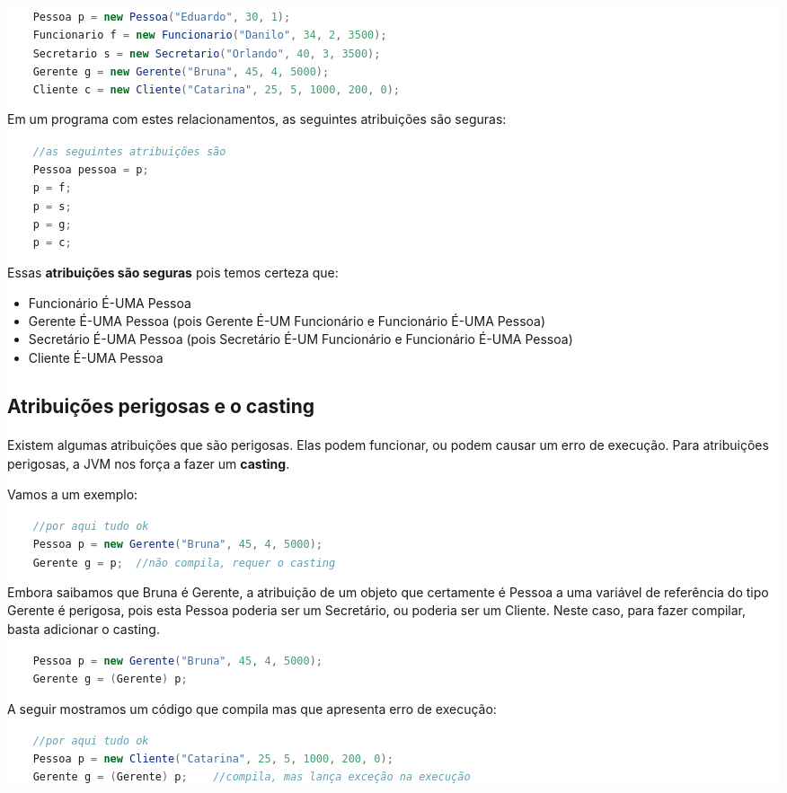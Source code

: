 
```java
	Pessoa p = new Pessoa("Eduardo", 30, 1);
	Funcionario f = new Funcionario("Danilo", 34, 2, 3500);
	Secretario s = new Secretario("Orlando", 40, 3, 3500);
	Gerente g = new Gerente("Bruna", 45, 4, 5000);
	Cliente c = new Cliente("Catarina", 25, 5, 1000, 200, 0);
```

Em um programa com estes relacionamentos, as seguintes atribuições são seguras:

```java	
	//as seguintes atribuições são
	Pessoa pessoa = p;
	p = f;
	p = s;
	p = g;
	p = c;
```

Essas **atribuições são seguras** pois temos certeza que:
- Funcionário É-UMA Pessoa
- Gerente É-UMA Pessoa (pois Gerente É-UM Funcionário e Funcionário É-UMA Pessoa) 
- Secretário É-UMA Pessoa (pois Secretário É-UM Funcionário e Funcionário É-UMA Pessoa)
- Cliente É-UMA Pessoa 

## Atribuições perigosas e o casting

Existem algumas atribuições que são perigosas.
Elas podem funcionar, ou podem causar um erro de execução.
Para atribuições perigosas, a JVM nos força a fazer um **casting**.

Vamos a um exemplo:

```java
	//por aqui tudo ok
	Pessoa p = new Gerente("Bruna", 45, 4, 5000);
	Gerente g = p;	//não compila, requer o casting
```

Embora saibamos que Bruna é Gerente, a atribuição de um objeto que certamente é Pessoa a uma variável de referência do tipo Gerente é perigosa, pois esta Pessoa poderia ser um Secretário, ou poderia ser um Cliente.
Neste caso, para fazer compilar, basta adicionar o casting.

```java
	Pessoa p = new Gerente("Bruna", 45, 4, 5000);
	Gerente g = (Gerente) p;	
```

A seguir mostramos um código que compila mas que apresenta erro de execução:

```java
	//por aqui tudo ok
	Pessoa p = new Cliente("Catarina", 25, 5, 1000, 200, 0);
	Gerente g = (Gerente) p;	//compila, mas lança exceção na execução	
```
